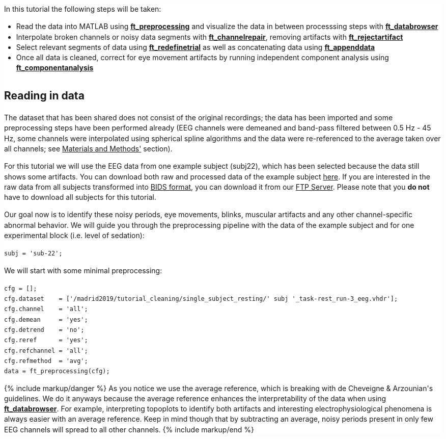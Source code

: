 In this tutorial the following steps will be taken:

-   Read the data into MATLAB using **[ft_preprocessing](/reference/ft_preprocessing)** and visualize the data in between processsing steps with **[ft_databrowser](/reference/ft_databrowser)**
-   Interpolate broken channels or noisy data segments with **[ft_channelrepair](/reference/ft_channelrepair)**, removing artifacts with **[ft_rejectartifact](/reference/ft_rejectartifact)**
-   Select relevant segments of data using **[ft_redefinetrial](/reference/ft_redefinetrial)** as well as concatenating data using **[ft_appenddata](/reference/ft_appenddata)**
-   Once all data is cleaned, correct for eye movement artifacts by running independent component analysis using **[ft_componentanalysis](/reference/ft_componentanalysis)**

## Reading in data

The dataset that has been shared does not consist of the original recordings; the data has been imported and some preprocessing steps have been performed already (EEG channels were demeaned and band-pass filtered between 0.5 Hz - 45 Hz, some channels were interpolated using spherical spline algorithms and the data were re-referenced to the average taken over all channels; see [Materials and Methods'](https://journals.plos.org/ploscompbiol/article?id=10.1371/journal.pcbi.1004669#sec008) section).

For this tutorial we will use the EEG data from one example subject (subj22),
which has been selected because the data still shows some artifacts. You can
download both raw and processed data of the example subject
[here](https://download.fieldtriptoolbox.org/workshop/madrid2019/tutorial_cleaning/).
If you are interested in the raw data from all subjects transformed into [BIDS
format](/example/bids), you can download it from our [FTP
Server](https://download.fieldtriptoolbox.org/workshop/madrid2019/extra/).
Please note that you **do not** have to download all subjects for this tutorial.

Our goal now is to identify these noisy periods, eye movements, blinks, muscular
artifacts and any other channel-specific abnormal behavior. We will guide you
through the preprocessing pipeline with the data of the example subject and for one
experimental block (i.e. level of sedation):

    subj = 'sub-22';

We will start with some minimal preprocessing:

    cfg = [];
    cfg.dataset    = ['/madrid2019/tutorial_cleaning/single_subject_resting/' subj '_task-rest_run-3_eeg.vhdr'];
    cfg.channel    = 'all';
    cfg.demean     = 'yes';
    cfg.detrend    = 'no';
    cfg.reref      = 'yes';
    cfg.refchannel = 'all';
    cfg.refmethod  = 'avg';
    data = ft_preprocessing(cfg);

{% include markup/danger %}
As you notice we use the average reference, which is breaking with de Cheveigne & Arzounian's guidelines. We do it anyways because the average reference enhances the interpretability of the data when using
**[ft_databrowser](/reference/ft_databrowser)**. For example, interpreting topoplots to identify both artifacts and interesting electrophysiological phenomena is always easier with an average reference. Keep in mind though that by subtracting an average, noisy periods present in only few EEG channels will spread to all other channels.
{% include markup/end %}
